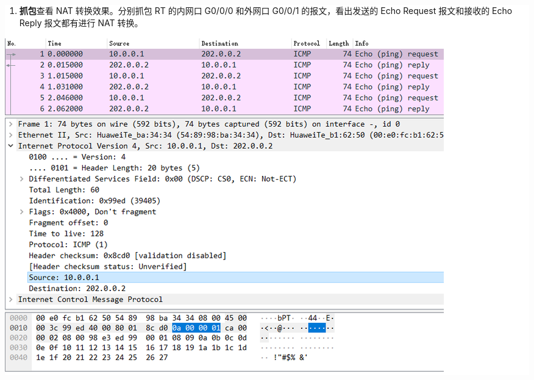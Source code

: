 

1. **抓包**查看 NAT 转换效果。分别抓包 RT 的内网口 G0/0/0 和外网口 G0/0/1 的报文，看出发送的 Echo Request 报文和接收的 Echo Reply 报文都有进行 NAT 转换。



![img](../assets/v2-199bb8eaa56454c3f44faac48b48611b_720w-20231003220441334.webp)




